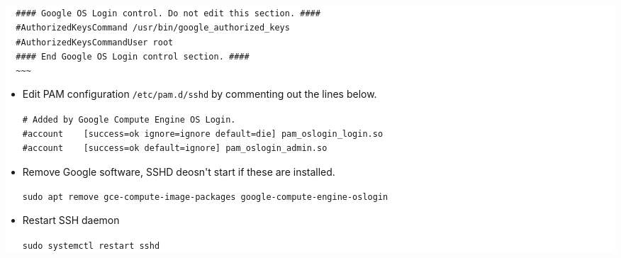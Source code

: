      #### Google OS Login control. Do not edit this section. ####
      #AuthorizedKeysCommand /usr/bin/google_authorized_keys
      #AuthorizedKeysCommandUser root
      #### End Google OS Login control section. ####
      ~~~
   * Edit PAM configuration `/etc/pam.d/sshd` by commenting out the lines below.
      ~~~
      # Added by Google Compute Engine OS Login.
      #account    [success=ok ignore=ignore default=die] pam_oslogin_login.so
      #account    [success=ok default=ignore] pam_oslogin_admin.so
      ~~~
   * Remove Google software, SSHD deosn't start if these are installed.
      ~~~
      sudo apt remove gce-compute-image-packages google-compute-engine-oslogin
      ~~~
   * Restart SSH daemon
      ~~~
      sudo systemctl restart sshd
      ~~~
